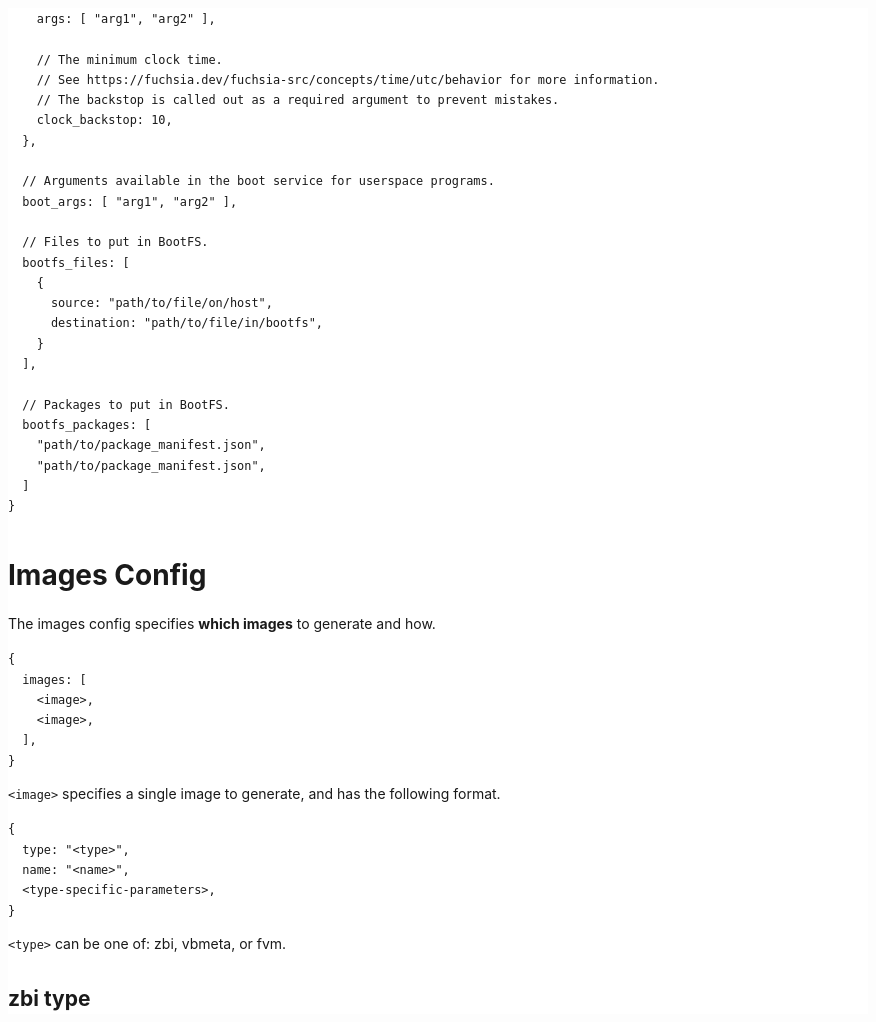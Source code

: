 ```json5
    args: [ "arg1", "arg2" ],

    // The minimum clock time.
    // See https://fuchsia.dev/fuchsia-src/concepts/time/utc/behavior for more information.
    // The backstop is called out as a required argument to prevent mistakes.
    clock_backstop: 10,
  },

  // Arguments available in the boot service for userspace programs.
  boot_args: [ "arg1", "arg2" ],

  // Files to put in BootFS.
  bootfs_files: [
    {
      source: "path/to/file/on/host",
      destination: "path/to/file/in/bootfs",
    }
  ],

  // Packages to put in BootFS.
  bootfs_packages: [
    "path/to/package_manifest.json",
    "path/to/package_manifest.json",
  ]
}
```

# Images Config

The images config specifies **which images** to generate and how.

```json5
{
  images: [
    <image>,
    <image>,
  ],
}
```

`<image>` specifies a single image to generate, and has the following format.

```json5
{
  type: "<type>",
  name: "<name>",
  <type-specific-parameters>,
}
```

`<type>` can be one of: zbi, vbmeta, or fvm.

## zbi type
